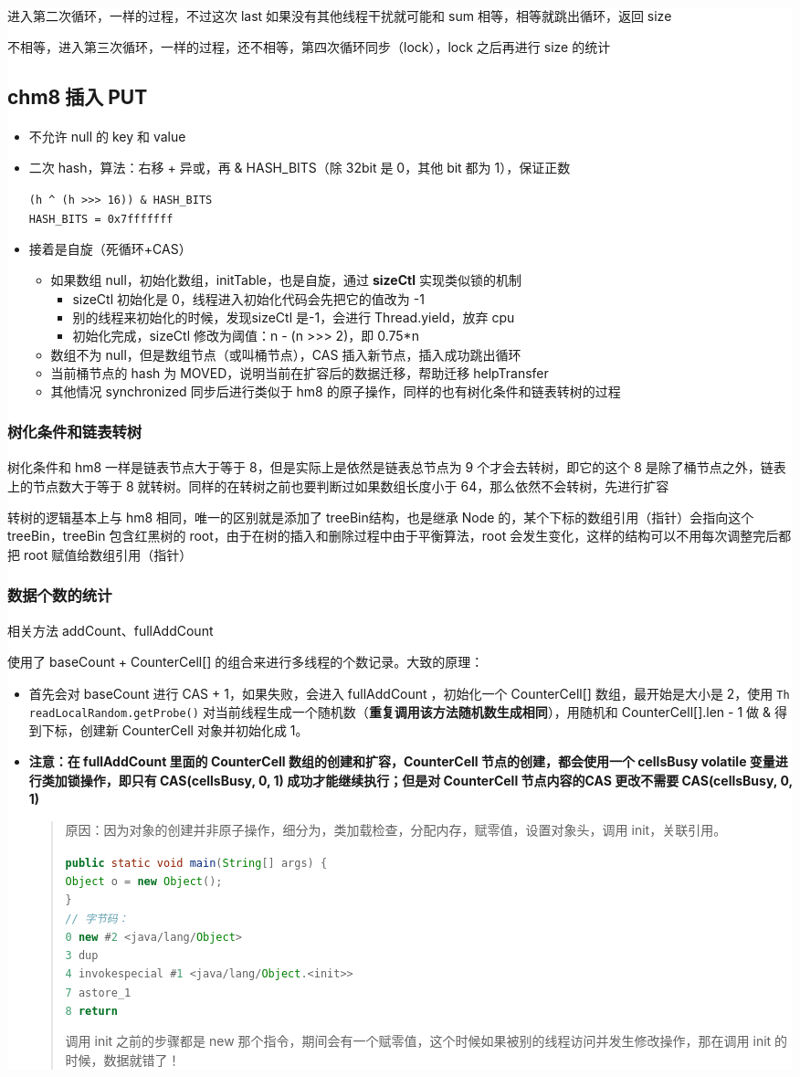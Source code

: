 进入第二次循环，一样的过程，不过这次 last 如果没有其他线程干扰就可能和 sum 相等，相等就跳出循环，返回 size

不相等，进入第三次循环，一样的过程，还不相等，第四次循环同步（lock），lock 之后再进行 size 的统计

## chm8 插入 PUT

- 不允许 null 的 key 和 value

- 二次 hash，算法：右移 + 异或，再 & HASH_BITS（除 32bit 是 0，其他 bit 都为 1），保证正数

  ```
  (h ^ (h >>> 16)) & HASH_BITS
  HASH_BITS = 0x7fffffff
  ```

- 接着是自旋（死循环+CAS）

  - 如果数组 null，初始化数组，initTable，也是自旋，通过 **sizeCtl** 实现类似锁的机制
    - sizeCtl 初始化是 0，线程进入初始化代码会先把它的值改为 -1
    - 别的线程来初始化的时候，发现sizeCtl 是-1，会进行 Thread.yield，放弃 cpu
    - 初始化完成，sizeCtl 修改为阈值：n - (n >>> 2)，即 0.75*n
  - 数组不为 null，但是数组节点（或叫桶节点），CAS 插入新节点，插入成功跳出循环
  - 当前桶节点的 hash 为 MOVED，说明当前在扩容后的数据迁移，帮助迁移 helpTransfer
  - 其他情况 synchronized 同步后进行类似于 hm8 的原子操作，同样的也有树化条件和链表转树的过程

### 树化条件和链表转树

树化条件和 hm8 一样是链表节点大于等于 8，但是实际上是依然是链表总节点为 9 个才会去转树，即它的这个 8 是除了桶节点之外，链表上的节点数大于等于 8 就转树。同样的在转树之前也要判断过如果数组长度小于 64，那么依然不会转树，先进行扩容



转树的逻辑基本上与 hm8 相同，唯一的区别就是添加了 treeBin结构，也是继承 Node 的，某个下标的数组引用（指针）会指向这个 treeBin，treeBin 包含红黑树的 root，由于在树的插入和删除过程中由于平衡算法，root 会发生变化，这样的结构可以不用每次调整完后都把 root 赋值给数组引用（指针）



### 数据个数的统计

相关方法 addCount、fullAddCount

使用了 baseCount + CounterCell[] 的组合来进行多线程的个数记录。大致的原理：

- 首先会对 baseCount 进行 CAS  + 1，如果失败，会进入 fullAddCount ，初始化一个 CounterCell[] 数组，最开始是大小是 2，使用 `ThreadLocalRandom.getProbe()` 对当前线程生成一个随机数（**重复调用该方法随机数生成相同**），用随机和 CounterCell[].len - 1 做 & 得到下标，创建新 CounterCell 对象并初始化成 1。

- **注意：在 fullAddCount 里面的 CounterCell 数组的创建和扩容，CounterCell 节点的创建，都会使用一个 cellsBusy volatile 变量进行类加锁操作，即只有 CAS(cellsBusy, 0, 1) 成功才能继续执行；但是对 CounterCell 节点内容的CAS 更改不需要 CAS(cellsBusy, 0, 1)**

  >原因：因为对象的创建并非原子操作，细分为，类加载检查，分配内存，赋零值，设置对象头，调用 init，关联引用。
  >
  >```java
  >public static void main(String[] args) {
  >	Object o = new Object();
  >}
  >// 字节码：
  >0 new #2 <java/lang/Object>
  >3 dup
  >4 invokespecial #1 <java/lang/Object.<init>>
  >7 astore_1
  >8 return
  >```
  >
  >调用 init 之前的步骤都是 new 那个指令，期间会有一个赋零值，这个时候如果被别的线程访问并发生修改操作，那在调用 init 的时候，数据就错了！
